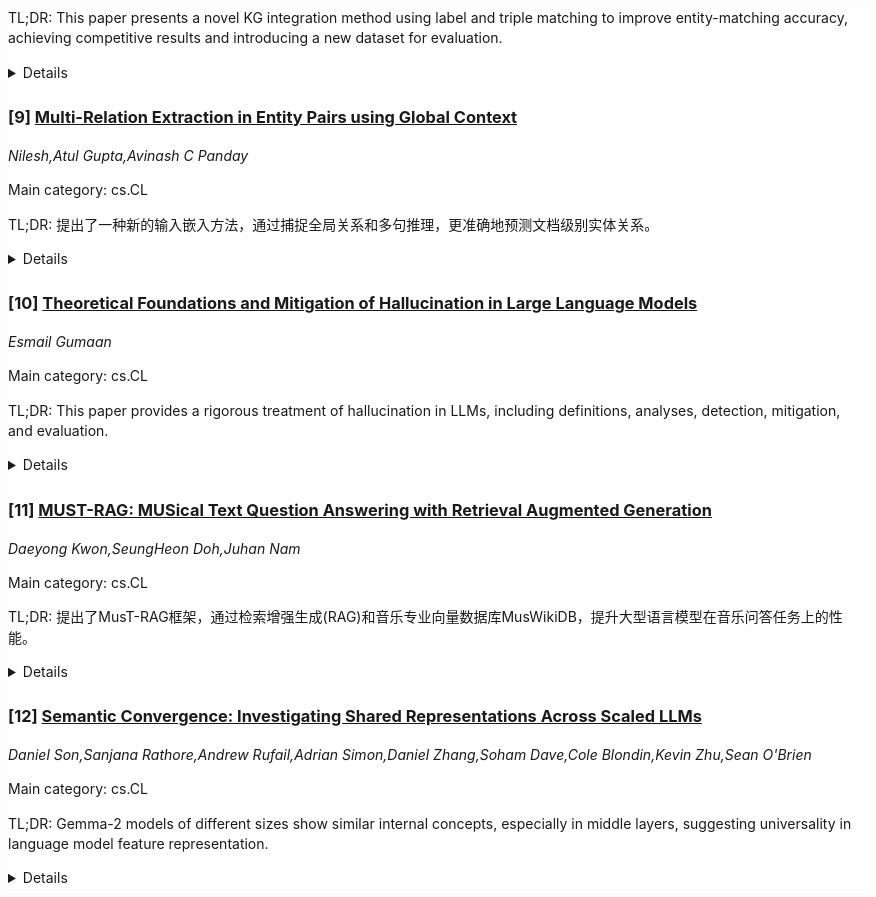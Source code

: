 TL;DR: This paper presents a novel KG integration method using label and triple matching to improve entity-matching accuracy, achieving competitive results and introducing a new dataset for evaluation.


<details><summary>Details</summary></details>


### [9] [Multi-Relation Extraction in Entity Pairs using Global Context](https://arxiv.org/abs/2507.22926)
*Nilesh,Atul Gupta,Avinash C Panday*

Main category: cs.CL

TL;DR: 提出了一种新的输入嵌入方法，通过捕捉全局关系和多句推理，更准确地预测文档级别实体关系。


<details><summary>Details</summary></details>


### [10] [Theoretical Foundations and Mitigation of Hallucination in Large Language Models](https://arxiv.org/abs/2507.22915)
*Esmail Gumaan*

Main category: cs.CL

TL;DR: This paper provides a rigorous treatment of hallucination in LLMs, including definitions, analyses, detection, mitigation, and evaluation.


<details><summary>Details</summary></details>


### [11] [MUST-RAG: MUSical Text Question Answering with Retrieval Augmented Generation](https://arxiv.org/abs/2507.23334)
*Daeyong Kwon,SeungHeon Doh,Juhan Nam*

Main category: cs.CL

TL;DR: 提出了MusT-RAG框架，通过检索增强生成(RAG)和音乐专业向量数据库MusWikiDB，提升大型语言模型在音乐问答任务上的性能。


<details><summary>Details</summary></details>


### [12] [Semantic Convergence: Investigating Shared Representations Across Scaled LLMs](https://arxiv.org/abs/2507.22918)
*Daniel Son,Sanjana Rathore,Andrew Rufail,Adrian Simon,Daniel Zhang,Soham Dave,Cole Blondin,Kevin Zhu,Sean O'Brien*

Main category: cs.CL

TL;DR: Gemma-2 models of different sizes show similar internal concepts, especially in middle layers, suggesting universality in language model feature representation.


<details><summary>Details</summary></details>
